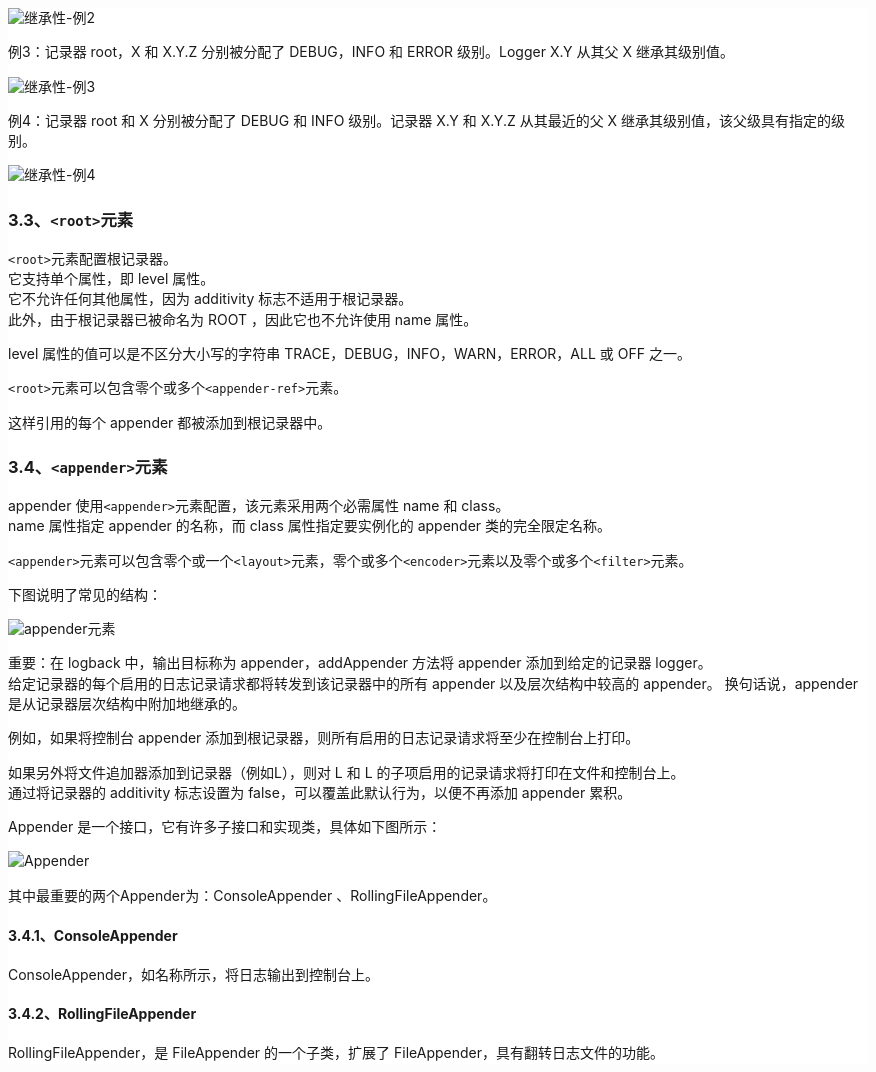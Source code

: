![继承性-例2](https://rcbb-blog.oss-cn-guangzhou.aliyuncs.com/2022/08/20220816140424-2d88f7.png?x-oss-process=style/yuantu_shuiyin)

例3：记录器 root，X 和 X.Y.Z 分别被分配了 DEBUG，INFO 和 ERROR 级别。Logger X.Y 从其父 X 继承其级别值。

![继承性-例3](https://rcbb-blog.oss-cn-guangzhou.aliyuncs.com/2022/08/20220816140547-5d34fc.png?x-oss-process=style/yuantu_shuiyin)

例4：记录器 root 和 X 分别被分配了 DEBUG 和 INFO 级别。记录器 X.Y 和 X.Y.Z 从其最近的父 X 继承其级别值，该父级具有指定的级别。

![继承性-例4](https://rcbb-blog.oss-cn-guangzhou.aliyuncs.com/2022/08/20220816140710-ad2eee.png?x-oss-process=style/yuantu_shuiyin)

### 3.3、`<root>`元素

`<root>`元素配置根记录器。  
它支持单个属性，即 level 属性。  
它不允许任何其他属性，因为 additivity 标志不适用于根记录器。  
此外，由于根记录器已被命名为 ROOT ，因此它也不允许使用 name 属性。

level 属性的值可以是不区分大小写的字符串 TRACE，DEBUG，INFO，WARN，ERROR，ALL 或 OFF 之一。

`<root>`元素可以包含零个或多个`<appender-ref>`元素。

这样引用的每个 appender 都被添加到根记录器中。

### 3.4、`<appender>`元素

appender 使用`<appender>`元素配置，该元素采用两个必需属性 name 和 class。  
name 属性指定 appender 的名称，而 class 属性指定要实例化的 appender 类的完全限定名称。

`<appender>`元素可以包含零个或一个`<layout>`元素，零个或多个`<encoder>`元素以及零个或多个`<filter>`元素。

下图说明了常见的结构：

![appender元素](https://rcbb-blog.oss-cn-guangzhou.aliyuncs.com/2022/08/20220816141417-ab1605.png?x-oss-process=style/yuantu_shuiyin)

重要：在 logback 中，输出目标称为 appender，addAppender 方法将 appender 添加到给定的记录器 logger。  
给定记录器的每个启用的日志记录请求都将转发到该记录器中的所有 appender 以及层次结构中较高的 appender。
换句话说，appender 是从记录器层次结构中附加地继承的。

例如，如果将控制台 appender 添加到根记录器，则所有启用的日志记录请求将至少在控制台上打印。

如果另外将文件追加器添加到记录器（例如L），则对 L 和 L 的子项启用的记录请求将打印在文件和控制台上。  
通过将记录器的 additivity 标志设置为 false，可以覆盖此默认行为，以便不再添加 appender 累积。

Appender 是一个接口，它有许多子接口和实现类，具体如下图所示：

![Appender](https://rcbb-blog.oss-cn-guangzhou.aliyuncs.com/2022/08/20220816143228-2ae38d.png?x-oss-process=style/yuantu_shuiyin)

其中最重要的两个Appender为：ConsoleAppender 、RollingFileAppender。


#### 3.4.1、ConsoleAppender

ConsoleAppender，如名称所示，将日志输出到控制台上。

#### 3.4.2、RollingFileAppender

RollingFileAppender，是 FileAppender 的一个子类，扩展了 FileAppender，具有翻转日志文件的功能。

